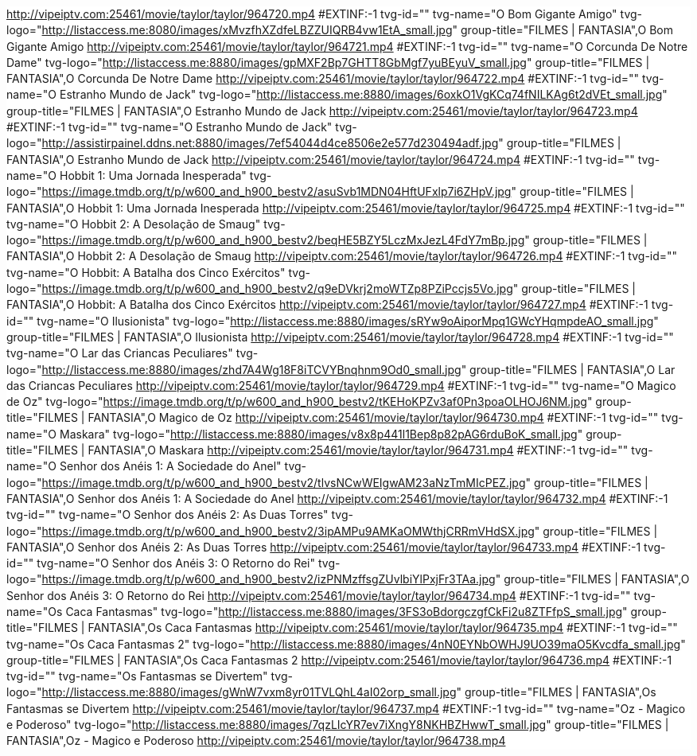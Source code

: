 http://vipeiptv.com:25461/movie/taylor/taylor/964720.mp4
#EXTINF:-1 tvg-id="" tvg-name="O Bom Gigante Amigo" tvg-logo="http://listaccess.me:8080/images/xMvzfhXZdfeLBZZUIQRB4vw1EtA_small.jpg" group-title="FILMES | FANTASIA",O Bom Gigante Amigo
http://vipeiptv.com:25461/movie/taylor/taylor/964721.mp4
#EXTINF:-1 tvg-id="" tvg-name="O Corcunda De Notre Dame" tvg-logo="http://listaccess.me:8880/images/gpMXF2Bp7GHTT8GbMgf7yuBEyuV_small.jpg" group-title="FILMES | FANTASIA",O Corcunda De Notre Dame
http://vipeiptv.com:25461/movie/taylor/taylor/964722.mp4
#EXTINF:-1 tvg-id="" tvg-name="O Estranho Mundo de Jack" tvg-logo="http://listaccess.me:8880/images/6oxkO1VgKCq74fNILKAg6t2dVEt_small.jpg" group-title="FILMES | FANTASIA",O Estranho Mundo de Jack
http://vipeiptv.com:25461/movie/taylor/taylor/964723.mp4
#EXTINF:-1 tvg-id="" tvg-name="O Estranho Mundo de Jack" tvg-logo="http://assistirpainel.ddns.net:8880/images/7ef54044d4ce8506e2e577d230494adf.jpg" group-title="FILMES | FANTASIA",O Estranho Mundo de Jack
http://vipeiptv.com:25461/movie/taylor/taylor/964724.mp4
#EXTINF:-1 tvg-id="" tvg-name="O Hobbit 1: Uma Jornada Inesperada" tvg-logo="https://image.tmdb.org/t/p/w600_and_h900_bestv2/asuSvb1MDN04HftUFxlp7i6ZHpV.jpg" group-title="FILMES | FANTASIA",O Hobbit 1: Uma Jornada Inesperada
http://vipeiptv.com:25461/movie/taylor/taylor/964725.mp4
#EXTINF:-1 tvg-id="" tvg-name="O Hobbit 2: A Desolação de Smaug" tvg-logo="https://image.tmdb.org/t/p/w600_and_h900_bestv2/beqHE5BZY5LczMxJezL4FdY7mBp.jpg" group-title="FILMES | FANTASIA",O Hobbit 2: A Desolação de Smaug
http://vipeiptv.com:25461/movie/taylor/taylor/964726.mp4
#EXTINF:-1 tvg-id="" tvg-name="O Hobbit: A Batalha dos Cinco Exércitos" tvg-logo="https://image.tmdb.org/t/p/w600_and_h900_bestv2/q9eDVkrj2moWTZp8PZiPccjs5Vo.jpg" group-title="FILMES | FANTASIA",O Hobbit: A Batalha dos Cinco Exércitos
http://vipeiptv.com:25461/movie/taylor/taylor/964727.mp4
#EXTINF:-1 tvg-id="" tvg-name="O Ilusionista" tvg-logo="http://listaccess.me:8880/images/sRYw9oAiporMpq1GWcYHqmpdeAO_small.jpg" group-title="FILMES | FANTASIA",O Ilusionista
http://vipeiptv.com:25461/movie/taylor/taylor/964728.mp4
#EXTINF:-1 tvg-id="" tvg-name="O Lar das Criancas Peculiares" tvg-logo="http://listaccess.me:8880/images/zhd7A4Wg18F8iTCVYBnqhnm9Od0_small.jpg" group-title="FILMES | FANTASIA",O Lar das Criancas Peculiares
http://vipeiptv.com:25461/movie/taylor/taylor/964729.mp4
#EXTINF:-1 tvg-id="" tvg-name="O Magico de Oz" tvg-logo="https://image.tmdb.org/t/p/w600_and_h900_bestv2/tKEHoKPZv3af0Pn3poaOLHOJ6NM.jpg" group-title="FILMES | FANTASIA",O Magico de Oz
http://vipeiptv.com:25461/movie/taylor/taylor/964730.mp4
#EXTINF:-1 tvg-id="" tvg-name="O Maskara" tvg-logo="http://listaccess.me:8880/images/v8x8p441l1Bep8p82pAG6rduBoK_small.jpg" group-title="FILMES | FANTASIA",O Maskara
http://vipeiptv.com:25461/movie/taylor/taylor/964731.mp4
#EXTINF:-1 tvg-id="" tvg-name="O Senhor dos Anéis 1: A Sociedade do Anel" tvg-logo="https://image.tmdb.org/t/p/w600_and_h900_bestv2/tlvsNCwWEIgwAM23aNzTmMIcPEZ.jpg" group-title="FILMES | FANTASIA",O Senhor dos Anéis 1: A Sociedade do Anel
http://vipeiptv.com:25461/movie/taylor/taylor/964732.mp4
#EXTINF:-1 tvg-id="" tvg-name="O Senhor dos Anéis 2: As Duas Torres" tvg-logo="https://image.tmdb.org/t/p/w600_and_h900_bestv2/3ipAMPu9AMKaOMWthjCRRmVHdSX.jpg" group-title="FILMES | FANTASIA",O Senhor dos Anéis 2: As Duas Torres
http://vipeiptv.com:25461/movie/taylor/taylor/964733.mp4
#EXTINF:-1 tvg-id="" tvg-name="O Senhor dos Anéis 3: O Retorno do Rei" tvg-logo="https://image.tmdb.org/t/p/w600_and_h900_bestv2/izPNMzffsgZUvlbiYlPxjFr3TAa.jpg" group-title="FILMES | FANTASIA",O Senhor dos Anéis 3: O Retorno do Rei
http://vipeiptv.com:25461/movie/taylor/taylor/964734.mp4
#EXTINF:-1 tvg-id="" tvg-name="Os Caca Fantasmas" tvg-logo="http://listaccess.me:8880/images/3FS3oBdorgczgfCkFi2u8ZTFfpS_small.jpg" group-title="FILMES | FANTASIA",Os Caca Fantasmas
http://vipeiptv.com:25461/movie/taylor/taylor/964735.mp4
#EXTINF:-1 tvg-id="" tvg-name="Os Caca Fantasmas 2" tvg-logo="http://listaccess.me:8880/images/4nN0EYNbOWHJ9UO39maO5Kvcdfa_small.jpg" group-title="FILMES | FANTASIA",Os Caca Fantasmas 2
http://vipeiptv.com:25461/movie/taylor/taylor/964736.mp4
#EXTINF:-1 tvg-id="" tvg-name="Os Fantasmas se Divertem" tvg-logo="http://listaccess.me:8880/images/gWnW7vxm8yr01TVLQhL4aI02orp_small.jpg" group-title="FILMES | FANTASIA",Os Fantasmas se Divertem
http://vipeiptv.com:25461/movie/taylor/taylor/964737.mp4
#EXTINF:-1 tvg-id="" tvg-name="Oz - Magico e Poderoso" tvg-logo="http://listaccess.me:8880/images/7qzLIcYR7ev7iXngY8NKHBZHwwT_small.jpg" group-title="FILMES | FANTASIA",Oz - Magico e Poderoso
http://vipeiptv.com:25461/movie/taylor/taylor/964738.mp4
